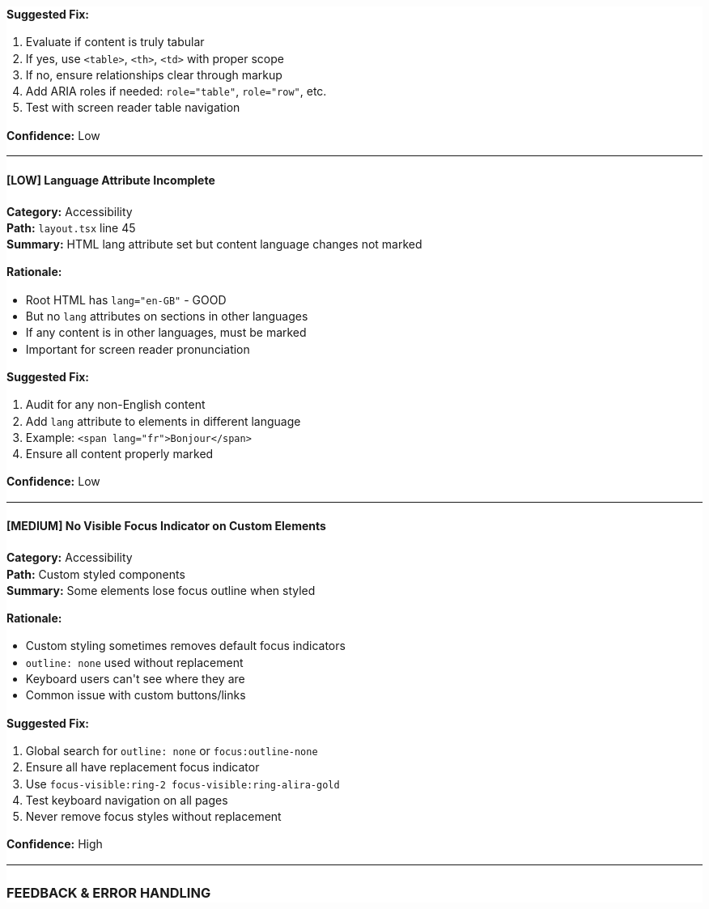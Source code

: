 **Suggested Fix:**
1. Evaluate if content is truly tabular
2. If yes, use `<table>`, `<th>`, `<td>` with proper scope
3. If no, ensure relationships clear through markup
4. Add ARIA roles if needed: `role="table"`, `role="row"`, etc.
5. Test with screen reader table navigation

**Confidence:** Low

---

#### [LOW] Language Attribute Incomplete
**Category:** Accessibility  
**Path:** `layout.tsx` line 45  
**Summary:** HTML lang attribute set but content language changes not marked

**Rationale:**
- Root HTML has `lang="en-GB"` - GOOD
- But no `lang` attributes on sections in other languages
- If any content is in other languages, must be marked
- Important for screen reader pronunciation

**Suggested Fix:**
1. Audit for any non-English content
2. Add `lang` attribute to elements in different language
3. Example: `<span lang="fr">Bonjour</span>`
4. Ensure all content properly marked

**Confidence:** Low

---

#### [MEDIUM] No Visible Focus Indicator on Custom Elements
**Category:** Accessibility  
**Path:** Custom styled components  
**Summary:** Some elements lose focus outline when styled

**Rationale:**
- Custom styling sometimes removes default focus indicators
- `outline: none` used without replacement
- Keyboard users can't see where they are
- Common issue with custom buttons/links

**Suggested Fix:**
1. Global search for `outline: none` or `focus:outline-none`
2. Ensure all have replacement focus indicator
3. Use `focus-visible:ring-2 focus-visible:ring-alira-gold`
4. Test keyboard navigation on all pages
5. Never remove focus styles without replacement

**Confidence:** High

---

### FEEDBACK & ERROR HANDLING
